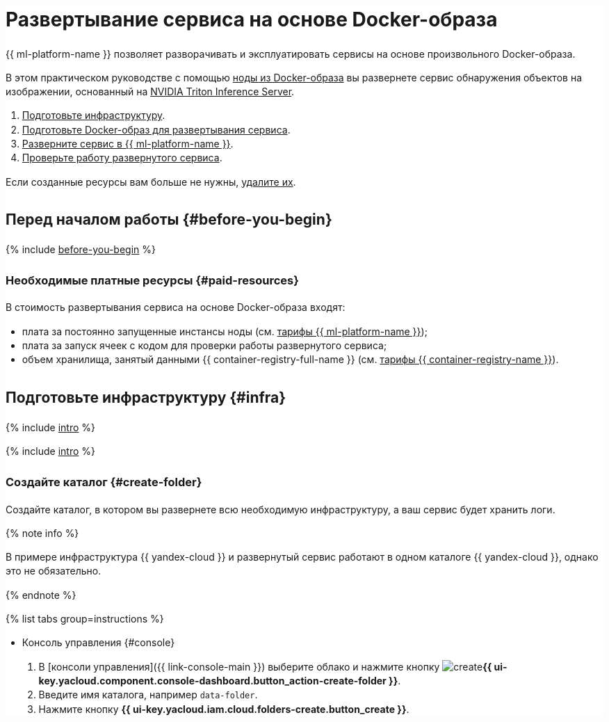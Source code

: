 # Развертывание сервиса на основе Docker-образа

{{ ml-platform-name }} позволяет разворачивать и эксплуатировать сервисы на основе произвольного Docker-образа. 

В этом практическом руководстве с помощью [ноды из Docker-образа](../../datasphere/concepts/deploy/index.md#docker-node) вы развернете сервис обнаружения объектов на изображении, основанный на [NVIDIA Triton Inference Server](https://github.com/triton-inference-server). 

1. [Подготовьте инфраструктуру](#infra).
1. [Подготовьте Docker-образ для развертывания сервиса](#docker).
1. [Разверните сервис в {{ ml-platform-name }}](#deploy).
1. [Проверьте работу развернутого сервиса](#check-node).

Если созданные ресурсы вам больше не нужны, [удалите их](#clear-out).

## Перед началом работы {#before-you-begin}

{% include [before-you-begin](../../_tutorials/_tutorials_includes/before-you-begin-datasphere.md) %}

### Необходимые платные ресурсы {#paid-resources}

В стоимость развертывания сервиса на основе Docker-образа входят:

* плата за постоянно запущенные инстансы ноды (см. [тарифы {{ ml-platform-name }}](../../datasphere/pricing.md));
* плата за запуск ячеек с кодом для проверки работы развернутого сервиса;
* объем хранилища, занятый данными {{ container-registry-full-name }} (см. [тарифы {{ container-registry-name }}](../../container-registry/pricing.md)).

## Подготовьте инфраструктуру {#infra}

{% include [intro](../../_includes/datasphere/infra-intro.md) %}

{% include [intro](../../_includes/datasphere/federation-disclaimer.md) %}

### Создайте каталог {#create-folder}

Создайте каталог, в котором вы развернете всю необходимую инфраструктуру, а ваш сервис будет хранить логи.

{% note info %}

В примере инфраструктура {{ yandex-cloud }} и развернутый сервис работают в одном каталоге {{ yandex-cloud }}, однако это не обязательно.

{% endnote %}

{% list tabs group=instructions %}

- Консоль управления {#console}

   1. В [консоли управления]({{ link-console-main }}) выберите облако и нажмите кнопку ![create](../../_assets/console-icons/plus.svg)**{{ ui-key.yacloud.component.console-dashboard.button_action-create-folder }}**.
   1. Введите имя каталога, например `data-folder`.
   1. Нажмите кнопку **{{ ui-key.yacloud.iam.cloud.folders-create.button_create }}**.
